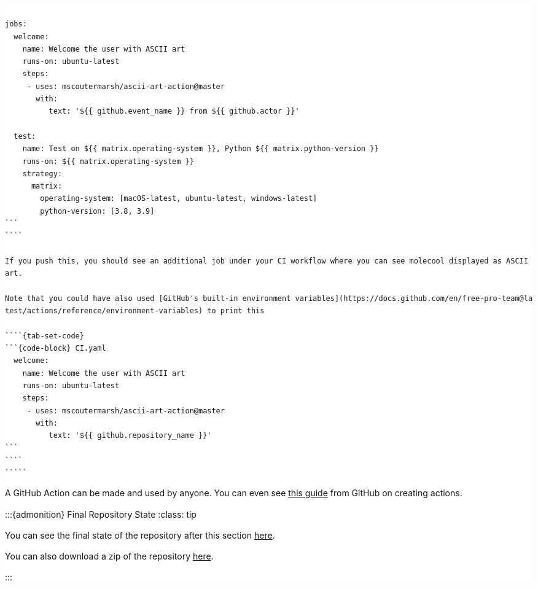 ``````{admonition} Exercise - Adding an Action to our Workflow

jobs:
  welcome:
    name: Welcome the user with ASCII art
    runs-on: ubuntu-latest
    steps:
     - uses: mscoutermarsh/ascii-art-action@master
       with:
          text: '${{ github.event_name }} from ${{ github.actor }}'

  test:
    name: Test on ${{ matrix.operating-system }}, Python ${{ matrix.python-version }}
    runs-on: ${{ matrix.operating-system }}
    strategy:
      matrix:
        operating-system: [macOS-latest, ubuntu-latest, windows-latest]
        python-version: [3.8, 3.9]
```
````

If you push this, you should see an additional job under your CI workflow where you can see molecool displayed as ASCII art.

Note that you could have also used [GitHub's built-in environment variables](https://docs.github.com/en/free-pro-team@latest/actions/reference/environment-variables) to print this

````{tab-set-code}
```{code-block} CI.yaml
  welcome:
    name: Welcome the user with ASCII art
    runs-on: ubuntu-latest
    steps:
     - uses: mscoutermarsh/ascii-art-action@master
       with:
          text: '${{ github.repository_name }}'
```
````
`````
``````

A GitHub Action can be made and used by anyone.
You can even see [this guide](https://docs.github.com/en/free-pro-team@latest/actions/creating-actions) from GitHub on creating actions.


:::{admonition} Final Repository State
:class: tip

You can see the final state of the repository after this section [here](https://github.com/MolSSI-Education/molecool/tree/3cb3812df24d27009845d52ff097c2dda2184ea3).

You can also download a zip of the repository [here](https://github.com/MolSSI-Education/molecool/archive/refs/tags/CI-Github-actions-end.zip).

:::
